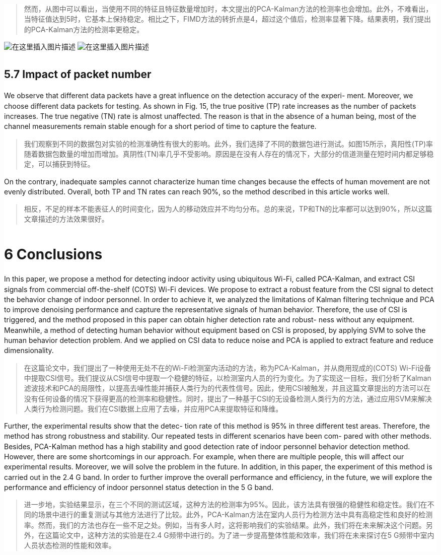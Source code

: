 > 然而，从图中可以看出，当使用不同的特征且特征数量增加时，本文提出的PCA-Kalman方法的检测率也会增加。此外，不难看出，当特征值达到5时，它基本上保持稳定。相比之下，FIMD方法的转折点是4，超过这个值后，检测率显著下降。结果表明，我们提出的PCA-Kalman方法的检测率更稳定。

![在这里插入图片描述](https://img-blog.csdnimg.cn/e1cce9d4eaa340d99440539a6ea221c7.png#pic_center)
![在这里插入图片描述](https://img-blog.csdnimg.cn/7be29f5d6f1343a492d3e95fb65f845d.png#pic_center)

## 5.7 Impact of packet number
We observe that different data packets have a great influence on the detection accuracy of the experi- ment. Moreover, we choose different data packets for testing. As shown in Fig. 15, the true positive (TP) rate increases as the number of packets increases. The true negative (TN) rate is almost unaffected. The reason is that in the absence of a human being, most of the channel measurements remain stable enough for a short period of time to capture the feature.

> 我们观察到不同的数据包对实验的检测准确性有很大的影响。此外，我们选择了不同的数据包进行测试。如图15所示，真阳性(TP)率随着数据包数量的增加而增加。真阴性(TN)率几乎不受影响。原因是在没有人存在的情况下，大部分的信道测量在短时间内都足够稳定，可以捕获到特征。

On the contrary, inadequate samples cannot characterize human time changes because the effects of human movement are not evenly distributed. Overall, both TP and TN rates can reach 90%, so the method described in this article works well.

> 相反，不足的样本不能表征人的时间变化，因为人的移动效应并不均匀分布。总的来说，TP和TN的比率都可以达到90%，所以这篇文章描述的方法效果很好。

# 6 Conclusions

In this paper, we propose a method for detecting indoor activity using ubiquitous Wi-Fi, called PCA-Kalman, and extract CSI signals from commercial off-the-shelf (COTS) Wi-Fi devices. We propose to extract a robust feature from the CSI signal to detect the behavior change of indoor personnel. In order to achieve it, we analyzed the limitations of Kalman filtering technique and PCA to improve denoising performance and capture the representative signals of human behavior. Therefore, the use of CSI is triggered, and the method proposed in this paper can obtain higher detection rate and robust- ness without any equipment. Meanwhile, a method of detecting human behavior without equipment based on CSI is proposed, by applying SVM to solve the human behavior detection problem. And we applied on CSI data to reduce noise and PCA is applied to extract feature and reduce dimensionality.

> 在这篇论文中，我们提出了一种使用无处不在的Wi-Fi检测室内活动的方法，称为PCA-Kalman，并从商用现成的(COTS) Wi-Fi设备中提取CSI信号。我们提议从CSI信号中提取一个稳健的特征，以检测室内人员的行为变化。为了实现这一目标，我们分析了Kalman滤波技术和PCA的局限性，以提高去噪性能并捕获人类行为的代表性信号。因此，使用CSI被触发，并且这篇文章提出的方法可以在没有任何设备的情况下获得更高的检测率和稳健性。同时，提出了一种基于CSI的无设备检测人类行为的方法，通过应用SVM来解决人类行为检测问题。我们在CSI数据上应用了去噪，并应用PCA来提取特征和降维。

Further, the experimental results show that the detec- tion rate of this method is 95% in three different test areas. Therefore, the method has strong robustness and stability. Our repeated tests in different scenarios have been com- pared with other methods. Besides, PCA-Kalman method has a high stability and good detection rate of indoor personnel behavior detection method. However, there are some shortcomings in our approach. For example, when there are multiple people, this will affect our experimental results. Moreover, we will solve the problem in the future. In addition, in this paper, the experiment of this method is carried out in the 2.4 G band. In order to further improve the overall performance and efficiency, in the future, we will explore the performance and efficiency of indoor personnel status detection in the 5 G band.

> 进一步地，实验结果显示，在三个不同的测试区域，这种方法的检测率为95%。因此，该方法具有很强的稳健性和稳定性。我们在不同的场景中进行的重复测试与其他方法进行了比较。此外，PCA-Kalman方法在室内人员行为检测方法中具有高稳定性和良好的检测率。然而，我们的方法也存在一些不足之处。例如，当有多人时，这将影响我们的实验结果。此外，我们将在未来解决这个问题。另外，在这篇论文中，这种方法的实验是在2.4 G频带中进行的。为了进一步提高整体性能和效率，我们将在未来探讨在5 G频带中室内人员状态检测的性能和效率。
